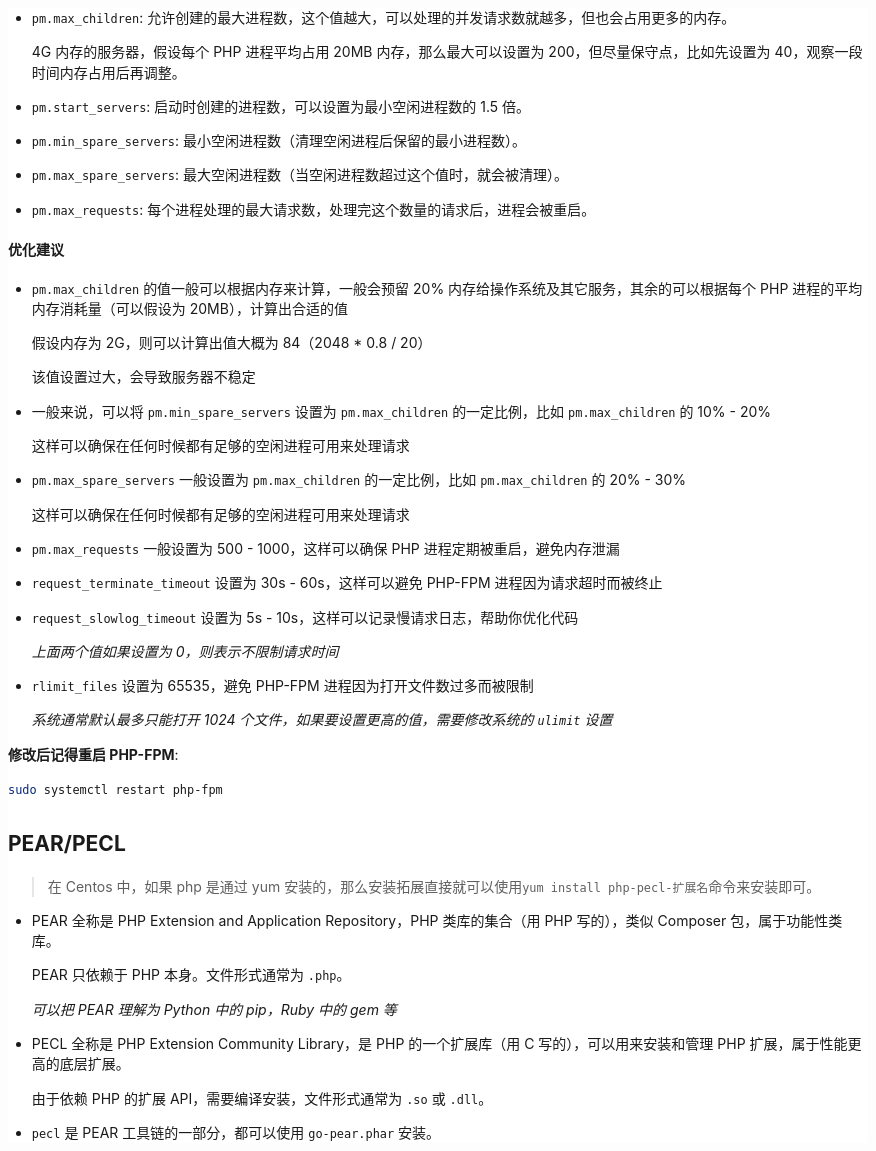 - `pm.max_children`: 允许创建的最大进程数，这个值越大，可以处理的并发请求数就越多，但也会占用更多的内存。

  4G 内存的服务器，假设每个 PHP 进程平均占用 20MB 内存，那么最大可以设置为 200，但尽量保守点，比如先设置为 40，观察一段时间内存占用后再调整。

- `pm.start_servers`: 启动时创建的进程数，可以设置为最小空闲进程数的 1.5 倍。

- `pm.min_spare_servers`: 最小空闲进程数（清理空闲进程后保留的最小进程数）。

- `pm.max_spare_servers`: 最大空闲进程数（当空闲进程数超过这个值时，就会被清理）。

- `pm.max_requests`: 每个进程处理的最大请求数，处理完这个数量的请求后，进程会被重启。

#### 优化建议

- `pm.max_children` 的值一般可以根据内存来计算，一般会预留 20% 内存给操作系统及其它服务，其余的可以根据每个 PHP 进程的平均内存消耗量（可以假设为 20MB），计算出合适的值

  假设内存为 2G，则可以计算出值大概为 84（2048 \* 0.8 / 20）

  该值设置过大，会导致服务器不稳定

- 一般来说，可以将 `pm.min_spare_servers` 设置为 `pm.max_children` 的一定比例，比如 `pm.max_children` 的 10% - 20%

  这样可以确保在任何时候都有足够的空闲进程可用来处理请求

- `pm.max_spare_servers` 一般设置为 `pm.max_children` 的一定比例，比如 `pm.max_children` 的 20% - 30%

  这样可以确保在任何时候都有足够的空闲进程可用来处理请求

- `pm.max_requests` 一般设置为 500 - 1000，这样可以确保 PHP 进程定期被重启，避免内存泄漏

- `request_terminate_timeout` 设置为 30s - 60s，这样可以避免 PHP-FPM 进程因为请求超时而被终止

- `request_slowlog_timeout` 设置为 5s - 10s，这样可以记录慢请求日志，帮助你优化代码

  _上面两个值如果设置为 0，则表示不限制请求时间_

- `rlimit_files` 设置为 65535，避免 PHP-FPM 进程因为打开文件数过多而被限制

  _系统通常默认最多只能打开 1024 个文件，如果要设置更高的值，需要修改系统的 `ulimit` 设置_

**修改后记得重启 PHP-FPM**:

```bash
sudo systemctl restart php-fpm
```

## PEAR/PECL

> 在 Centos 中，如果 php 是通过 yum 安装的，那么安装拓展直接就可以使用`yum install php-pecl-扩展名`命令来安装即可。

- PEAR 全称是 PHP Extension and Application Repository，PHP 类库的集合（用 PHP 写的），类似 Composer 包，属于功能性类库。

  PEAR 只依赖于 PHP 本身。文件形式通常为 `.php`。

  _可以把 PEAR 理解为 Python 中的 pip，Ruby 中的 gem 等_

- PECL 全称是 PHP Extension Community Library，是 PHP 的一个扩展库（用 C 写的），可以用来安装和管理 PHP 扩展，属于性能更高的底层扩展。

  由于依赖 PHP 的扩展 API，需要编译安装，文件形式通常为 `.so` 或 `.dll`。

- `pecl` 是 PEAR 工具链的一部分，都可以使用 `go-pear.phar` 安装。
